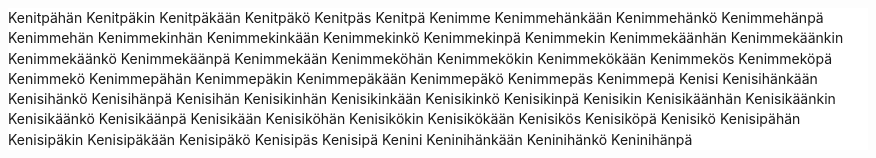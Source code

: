 Kenitpähän
Kenitpäkin
Kenitpäkään
Kenitpäkö
Kenitpäs
Kenitpä
Kenimme
Kenimmehänkään
Kenimmehänkö
Kenimmehänpä
Kenimmehän
Kenimmekinhän
Kenimmekinkään
Kenimmekinkö
Kenimmekinpä
Kenimmekin
Kenimmekäänhän
Kenimmekäänkin
Kenimmekäänkö
Kenimmekäänpä
Kenimmekään
Kenimmeköhän
Kenimmekökin
Kenimmekökään
Kenimmekös
Kenimmeköpä
Kenimmekö
Kenimmepähän
Kenimmepäkin
Kenimmepäkään
Kenimmepäkö
Kenimmepäs
Kenimmepä
Kenisi
Kenisihänkään
Kenisihänkö
Kenisihänpä
Kenisihän
Kenisikinhän
Kenisikinkään
Kenisikinkö
Kenisikinpä
Kenisikin
Kenisikäänhän
Kenisikäänkin
Kenisikäänkö
Kenisikäänpä
Kenisikään
Kenisiköhän
Kenisikökin
Kenisikökään
Kenisikös
Kenisiköpä
Kenisikö
Kenisipähän
Kenisipäkin
Kenisipäkään
Kenisipäkö
Kenisipäs
Kenisipä
Kenini
Keninihänkään
Keninihänkö
Keninihänpä